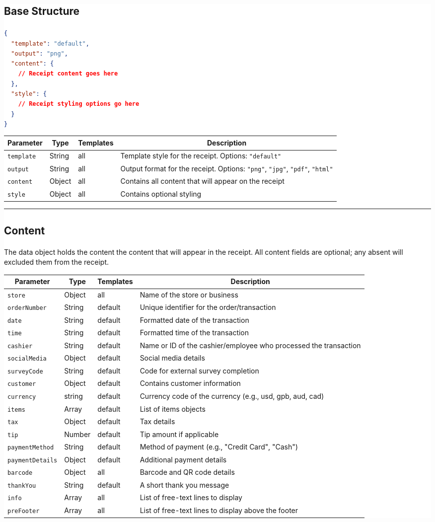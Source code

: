 ## Base Structure

```json
{
  "template": "default",
  "output": "png",
  "content": {
    // Receipt content goes here
  },
  "style": {
    // Receipt styling options go here
  }
}
```

| Parameter  | Type   | Templates | Description                                                                 |
| ---------- | ------ | --------- | --------------------------------------------------------------------------- |
| `template` | String | all       | Template style for the receipt. Options: `"default"`                        |
| `output`   | String | all       | Output format for the receipt. Options: `"png"`, `"jpg"`, `"pdf"`, `"html"` |
| `content`  | Object | all       | Contains all content that will appear on the receipt                        |
| `style`    | Object | all       | Contains optional styling                                                   |

---

## Content

The data object holds the content the content that will appear in the receipt. All content fields are optional; any absent will excluded them from the receipt.

| Parameter        | Type   | Templates | Description                                                      |
| ---------------- | ------ | --------- | ---------------------------------------------------------------- |
| `store`          | Object | all       | Name of the store or business                                    |
| `orderNumber`    | String | default   | Unique identifier for the order/transaction                      |
| `date`           | String | default   | Formatted date of the transaction                                |
| `time`           | String | default   | Formatted time of the transaction                                |
| `cashier`        | String | default   | Name or ID of the cashier/employee who processed the transaction |
| `socialMedia`    | Object | default   | Social media details                                             |
| `surveyCode`     | String | default   | Code for external survey completion                              |
| `customer`       | Object | default   | Contains customer information                                    |
| `currency`       | string | default   | Currency code of the currency (e.g., usd, gpb, aud, cad)         |
| `items`          | Array  | default   | List of items objects                                            |
| `tax`            | Object | default   | Tax details                                                      |
| `tip`            | Number | default   | Tip amount if applicable                                         |
| `paymentMethod`  | String | default   | Method of payment (e.g., "Credit Card", "Cash")                  |
| `paymentDetails` | Object | default   | Additional payment details                                       |
| `barcode`        | Object | all       | Barcode and QR code details                                      |
| `thankYou`       | String | default   | A short thank you message                                        |
| `info`           | Array  | all       | List of free-text lines to display                               |
| `preFooter`      | Array  | all       | List of free-text lines to display above the footer              |